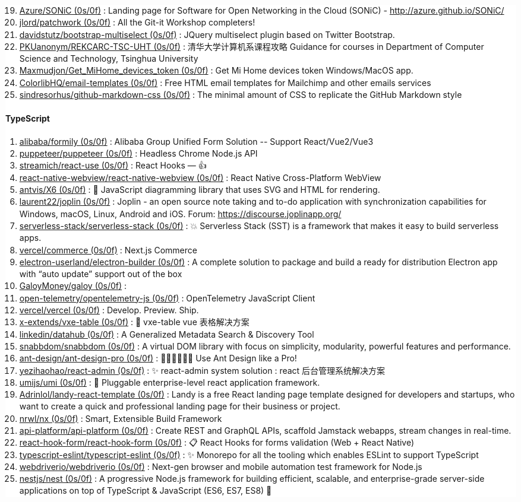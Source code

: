 19. [Azure/SONiC (0s/0f)](https://github.com/Azure/SONiC) : Landing page for Software for Open Networking in the Cloud (SONiC) - http://azure.github.io/SONiC/
20. [jlord/patchwork (0s/0f)](https://github.com/jlord/patchwork) : All the Git-it Workshop completers!
21. [davidstutz/bootstrap-multiselect (0s/0f)](https://github.com/davidstutz/bootstrap-multiselect) : JQuery multiselect plugin based on Twitter Bootstrap.
22. [PKUanonym/REKCARC-TSC-UHT (0s/0f)](https://github.com/PKUanonym/REKCARC-TSC-UHT) : 清华大学计算机系课程攻略 Guidance for courses in Department of Computer Science and Technology, Tsinghua University
23. [Maxmudjon/Get_MiHome_devices_token (0s/0f)](https://github.com/Maxmudjon/Get_MiHome_devices_token) : Get Mi Home devices token Windows/MacOS app.
24. [ColorlibHQ/email-templates (0s/0f)](https://github.com/ColorlibHQ/email-templates) : Free HTML email templates for Mailchimp and other emails services
25. [sindresorhus/github-markdown-css (0s/0f)](https://github.com/sindresorhus/github-markdown-css) : The minimal amount of CSS to replicate the GitHub Markdown style

#### TypeScript
1. [alibaba/formily (0s/0f)](https://github.com/alibaba/formily) : Alibaba Group Unified Form Solution -- Support React/Vue2/Vue3
2. [puppeteer/puppeteer (0s/0f)](https://github.com/puppeteer/puppeteer) : Headless Chrome Node.js API
3. [streamich/react-use (0s/0f)](https://github.com/streamich/react-use) : React Hooks — 👍
4. [react-native-webview/react-native-webview (0s/0f)](https://github.com/react-native-webview/react-native-webview) : React Native Cross-Platform WebView
5. [antvis/X6 (0s/0f)](https://github.com/antvis/X6) : 🚀 JavaScript diagramming library that uses SVG and HTML for rendering.
6. [laurent22/joplin (0s/0f)](https://github.com/laurent22/joplin) : Joplin - an open source note taking and to-do application with synchronization capabilities for Windows, macOS, Linux, Android and iOS. Forum: https://discourse.joplinapp.org/
7. [serverless-stack/serverless-stack (0s/0f)](https://github.com/serverless-stack/serverless-stack) : 💥 Serverless Stack (SST) is a framework that makes it easy to build serverless apps.
8. [vercel/commerce (0s/0f)](https://github.com/vercel/commerce) : Next.js Commerce
9. [electron-userland/electron-builder (0s/0f)](https://github.com/electron-userland/electron-builder) : A complete solution to package and build a ready for distribution Electron app with “auto update” support out of the box
10. [GaloyMoney/galoy (0s/0f)](https://github.com/GaloyMoney/galoy) : 
11. [open-telemetry/opentelemetry-js (0s/0f)](https://github.com/open-telemetry/opentelemetry-js) : OpenTelemetry JavaScript Client
12. [vercel/vercel (0s/0f)](https://github.com/vercel/vercel) : Develop. Preview. Ship.
13. [x-extends/vxe-table (0s/0f)](https://github.com/x-extends/vxe-table) : 🐬 vxe-table vue 表格解决方案
14. [linkedin/datahub (0s/0f)](https://github.com/linkedin/datahub) : A Generalized Metadata Search & Discovery Tool
15. [snabbdom/snabbdom (0s/0f)](https://github.com/snabbdom/snabbdom) : A virtual DOM library with focus on simplicity, modularity, powerful features and performance.
16. [ant-design/ant-design-pro (0s/0f)](https://github.com/ant-design/ant-design-pro) : 👨🏻‍💻👩🏻‍💻 Use Ant Design like a Pro!
17. [yezihaohao/react-admin (0s/0f)](https://github.com/yezihaohao/react-admin) : ✨ react-admin system solution : react 后台管理系统解决方案
18. [umijs/umi (0s/0f)](https://github.com/umijs/umi) : 🌋 Pluggable enterprise-level react application framework.
19. [Adrinlol/landy-react-template (0s/0f)](https://github.com/Adrinlol/landy-react-template) : Landy is a free React landing page template designed for developers and startups, who want to create a quick and professional landing page for their business or project.
20. [nrwl/nx (0s/0f)](https://github.com/nrwl/nx) : Smart, Extensible Build Framework
21. [api-platform/api-platform (0s/0f)](https://github.com/api-platform/api-platform) : Create REST and GraphQL APIs, scaffold Jamstack webapps, stream changes in real-time.
22. [react-hook-form/react-hook-form (0s/0f)](https://github.com/react-hook-form/react-hook-form) : 📋 React Hooks for forms validation (Web + React Native)
23. [typescript-eslint/typescript-eslint (0s/0f)](https://github.com/typescript-eslint/typescript-eslint) : ✨ Monorepo for all the tooling which enables ESLint to support TypeScript
24. [webdriverio/webdriverio (0s/0f)](https://github.com/webdriverio/webdriverio) : Next-gen browser and mobile automation test framework for Node.js
25. [nestjs/nest (0s/0f)](https://github.com/nestjs/nest) : A progressive Node.js framework for building efficient, scalable, and enterprise-grade server-side applications on top of TypeScript & JavaScript (ES6, ES7, ES8) 🚀